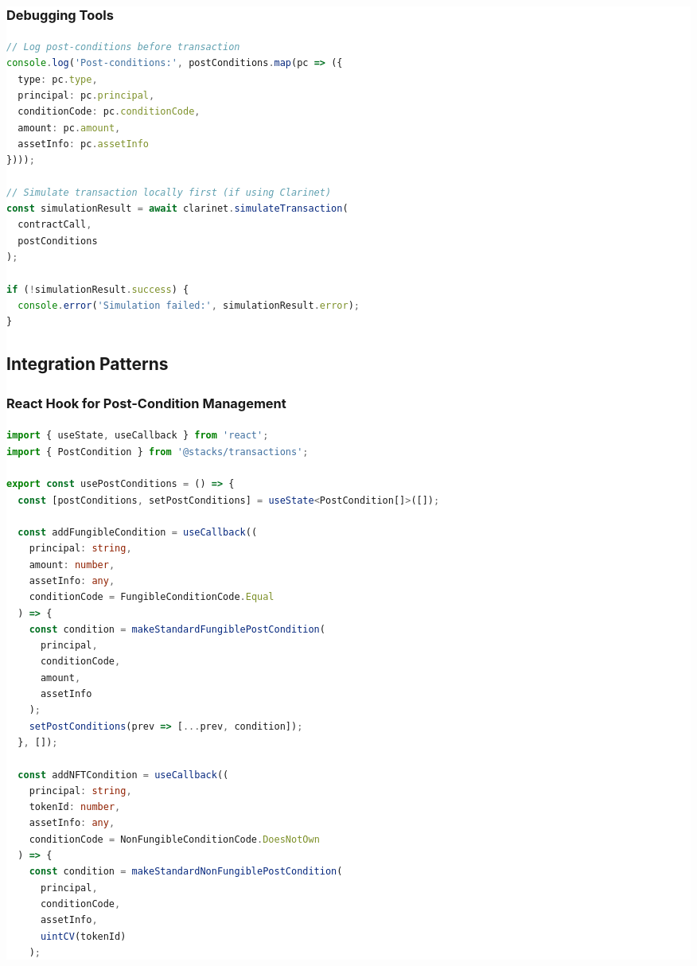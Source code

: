 ```typescript
```

### Debugging Tools

```typescript
// Log post-conditions before transaction
console.log('Post-conditions:', postConditions.map(pc => ({
  type: pc.type,
  principal: pc.principal,
  conditionCode: pc.conditionCode,
  amount: pc.amount,
  assetInfo: pc.assetInfo
})));

// Simulate transaction locally first (if using Clarinet)
const simulationResult = await clarinet.simulateTransaction(
  contractCall,
  postConditions
);

if (!simulationResult.success) {
  console.error('Simulation failed:', simulationResult.error);
}
```

## Integration Patterns

### React Hook for Post-Condition Management

```typescript
import { useState, useCallback } from 'react';
import { PostCondition } from '@stacks/transactions';

export const usePostConditions = () => {
  const [postConditions, setPostConditions] = useState<PostCondition[]>([]);

  const addFungibleCondition = useCallback((
    principal: string,
    amount: number,
    assetInfo: any,
    conditionCode = FungibleConditionCode.Equal
  ) => {
    const condition = makeStandardFungiblePostCondition(
      principal,
      conditionCode,
      amount,
      assetInfo
    );
    setPostConditions(prev => [...prev, condition]);
  }, []);

  const addNFTCondition = useCallback((
    principal: string,
    tokenId: number,
    assetInfo: any,
    conditionCode = NonFungibleConditionCode.DoesNotOwn
  ) => {
    const condition = makeStandardNonFungiblePostCondition(
      principal,
      conditionCode,
      assetInfo,
      uintCV(tokenId)
    );
```